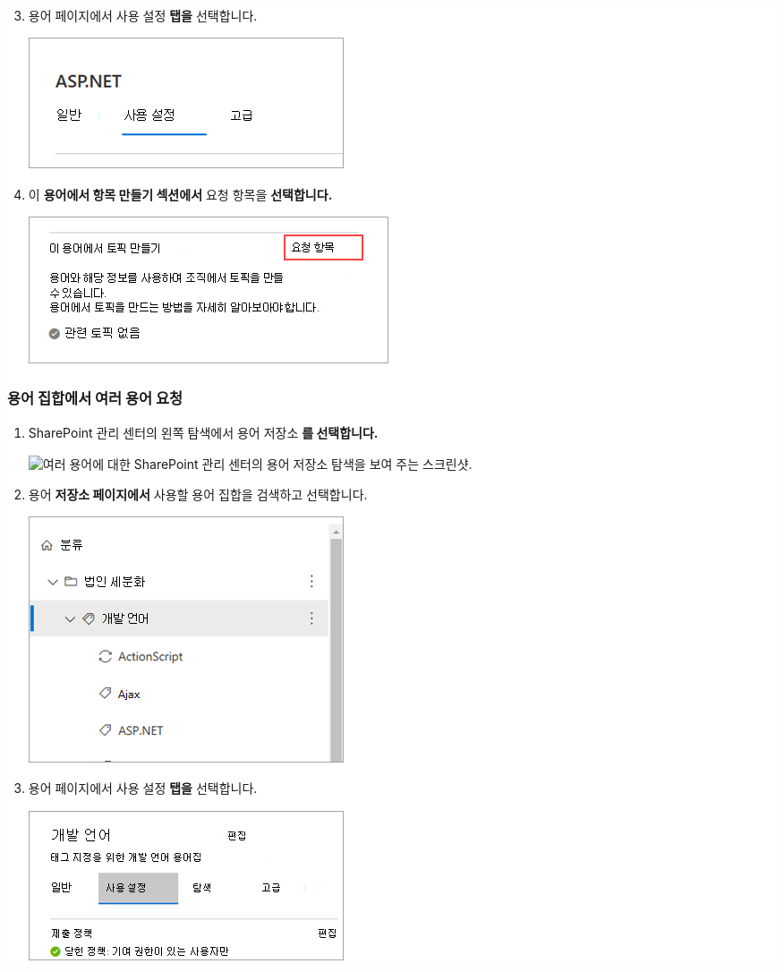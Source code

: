 3. 용어 페이지에서 사용 설정 **탭을** 선택합니다.

    ![단일 용어에 대한 SharePoint 페이지의 사용 설정 탭을 보여 줍니다.](../media/knowledge-management/taxonomy-single-term-03.png)

4. 이 **용어에서 항목 만들기 섹션에서** 요청 항목을 **선택합니다.**

    ![Screenshot showing the Create topic from this term page in the SharePoint admin center for a single term.](../media/knowledge-management/taxonomy-single-term-04.png)

### <a name="request-multiple-terms-in-a-term-set"></a>용어 집합에서 여러 용어 요청

1. SharePoint 관리 센터의 왼쪽 탐색에서 용어 저장소 **를 선택합니다.**

    ![여러 용어에 대한 SharePoint 관리 센터의 용어 저장소 탐색을 보여 주는 스크린샷.](../media/knowledge-management/taxonomy-multi-term-01.png) 

2. 용어 **저장소 페이지에서** 사용할 용어 집합을 검색하고 선택합니다.

    ![여러 용어에 대한 SharePoint 스토어 페이지의 용어 목록을 보여 주는 스크린샷.](../media/knowledge-management/taxonomy-multi-term-02.png)

3. 용어 페이지에서 사용 설정 **탭을** 선택합니다.

    ![Screenshot showing the Usage settings tab on the term page in the SharePoint admin center for a multiple terms.](../media/knowledge-management/taxonomy-multi-term-03.png)
